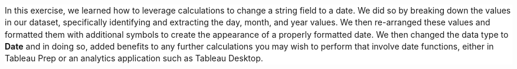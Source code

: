 In this exercise, we learned how to leverage calculations to change a
string field to a date. We did so by breaking down the values in our
dataset, specifically identifying and extracting the day, month, and
year values. We then re-arranged these values and formatted them with
additional symbols to create the appearance of a properly formatted
date. We then changed the data type to **Date** and in doing so, added
benefits to any further calculations you may wish to perform that
involve date functions, either in Tableau Prep or
an analytics application such as Tableau Desktop.
